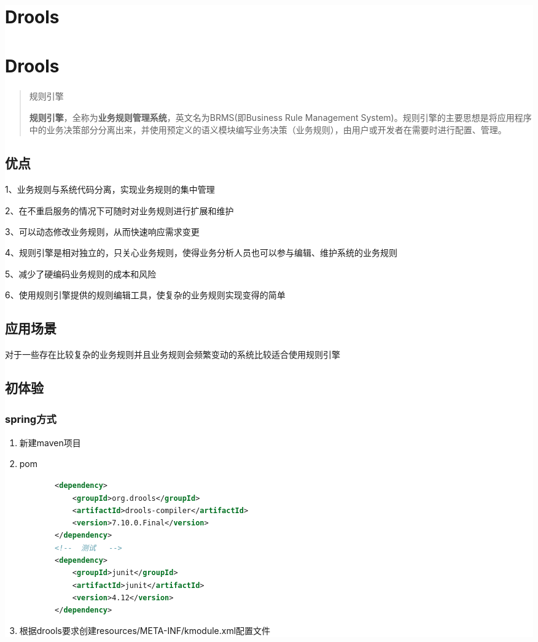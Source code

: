# Drools


# Drools

> 规则引擎
>
> **规则引擎**，全称为**业务规则管理系统**，英文名为BRMS(即Business Rule Management System)。规则引擎的主要思想是将应用程序中的业务决策部分分离出来，并使用预定义的语义模块编写业务决策（业务规则），由用户或开发者在需要时进行配置、管理。

## 优点

1、业务规则与系统代码分离，实现业务规则的集中管理

2、在不重启服务的情况下可随时对业务规则进行扩展和维护

3、可以动态修改业务规则，从而快速响应需求变更

4、规则引擎是相对独立的，只关心业务规则，使得业务分析人员也可以参与编辑、维护系统的业务规则

5、减少了硬编码业务规则的成本和风险

6、使用规则引擎提供的规则编辑工具，使复杂的业务规则实现变得的简单

## 应用场景

对于一些存在比较复杂的业务规则并且业务规则会频繁变动的系统比较适合使用规则引擎



## 初体验

### spring方式

1. 新建maven项目

2. pom

   ```xml
           <dependency>
               <groupId>org.drools</groupId>
               <artifactId>drools-compiler</artifactId>
               <version>7.10.0.Final</version>
           </dependency>
           <!--  测试   -->
           <dependency>
               <groupId>junit</groupId>
               <artifactId>junit</artifactId>
               <version>4.12</version>
           </dependency>
   ```

3. 根据drools要求创建resources/META-INF/kmodule.xml配置文件
